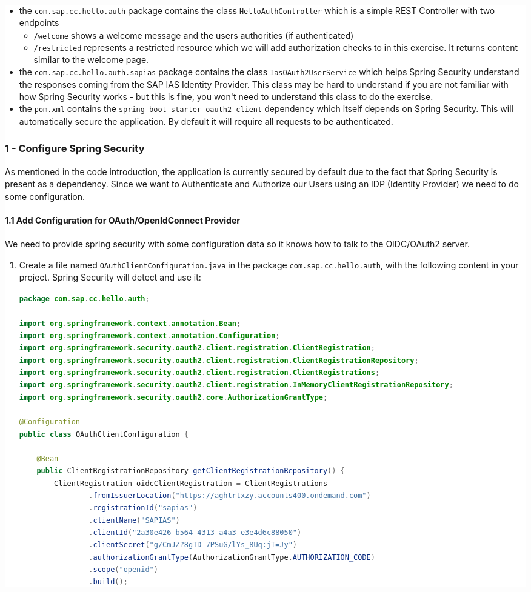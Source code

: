 - the `com.sap.cc.hello.auth` package contains the class `HelloAuthController` which is a simple REST Controller with two endpoints
    - `/welcome` shows a welcome message and the users authorities (if authenticated)
    - `/restricted` represents a restricted resource which we will add authorization checks to in this exercise. It returns content similar to the welcome page.
- the `com.sap.cc.hello.auth.sapias` package contains the class `IasOAuth2UserService` which helps Spring Security understand the responses coming from the SAP IAS Identity Provider. This class may be hard to understand if you are not familiar with how Spring Security works - but this is fine, you won't need to understand this class to do the exercise.
- the `pom.xml` contains the `spring-boot-starter-oauth2-client` dependency which itself depends on Spring Security. This will automatically secure the application. By default it will require all requests to be authenticated. 



### 1 - Configure Spring Security
As mentioned in the code introduction, the application is currently secured by default due to the fact that Spring Security is present as a dependency.
Since we want to Authenticate and Authorize our Users using an IDP (Identity Provider) we need to do some configuration.

#### 1.1 Add Configuration for OAuth/OpenIdConnect Provider
We need to provide spring security with some configuration data so it knows how to talk to the OIDC/OAuth2 server.

1. Create a file named `OAuthClientConfiguration.java` in the package `com.sap.cc.hello.auth`, with the following content in your project. Spring Security will detect and use it:
    
    ```java
    package com.sap.cc.hello.auth;

    import org.springframework.context.annotation.Bean;
    import org.springframework.context.annotation.Configuration;
    import org.springframework.security.oauth2.client.registration.ClientRegistration;
    import org.springframework.security.oauth2.client.registration.ClientRegistrationRepository;
    import org.springframework.security.oauth2.client.registration.ClientRegistrations;
    import org.springframework.security.oauth2.client.registration.InMemoryClientRegistrationRepository;
    import org.springframework.security.oauth2.core.AuthorizationGrantType;

    @Configuration
    public class OAuthClientConfiguration {

        @Bean
        public ClientRegistrationRepository getClientRegistrationRepository() {
            ClientRegistration oidcClientRegistration = ClientRegistrations
                    .fromIssuerLocation("https://aghtrtxzy.accounts400.ondemand.com")
                    .registrationId("sapias")
                    .clientName("SAPIAS")
                    .clientId("2a30e426-b564-4313-a4a3-e3e4d6c88050")
                    .clientSecret("g/CmJZ?8gTD-7PSuG/lYs_8Uq:jT=Jy")
                    .authorizationGrantType(AuthorizationGrantType.AUTHORIZATION_CODE)
                    .scope("openid")
                    .build();
